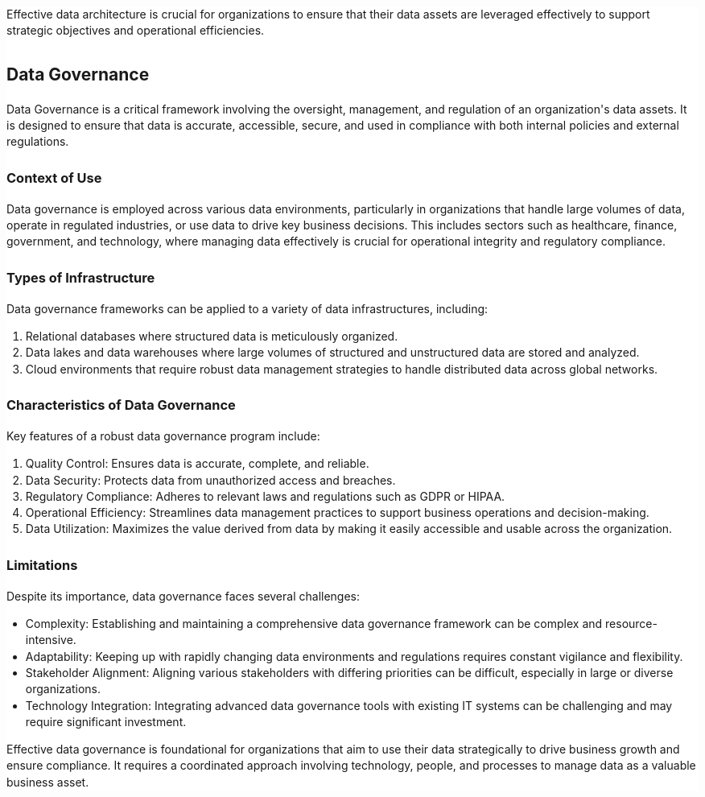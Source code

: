 Effective data architecture is crucial for organizations to ensure that their data assets are leveraged effectively to support strategic objectives and operational efficiencies.

## Data Governance

Data Governance is a critical framework involving the oversight, management, and regulation of an organization's data assets. It is designed to ensure that data is accurate, accessible, secure, and used in compliance with both internal policies and external regulations.

### Context of Use

Data governance is employed across various data environments, particularly in organizations that handle large volumes of data, operate in regulated industries, or use data to drive key business decisions. This includes sectors such as healthcare, finance, government, and technology, where managing data effectively is crucial for operational integrity and regulatory compliance.

### Types of Infrastructure

Data governance frameworks can be applied to a variety of data infrastructures, including:

1. Relational databases where structured data is meticulously organized.
2. Data lakes and data warehouses where large volumes of structured and unstructured data are stored and analyzed.
3. Cloud environments that require robust data management strategies to handle distributed data across global networks.

### Characteristics of Data Governance

Key features of a robust data governance program include:

1. Quality Control: Ensures data is accurate, complete, and reliable.
2. Data Security: Protects data from unauthorized access and breaches.
3. Regulatory Compliance: Adheres to relevant laws and regulations such as GDPR or HIPAA.
4. Operational Efficiency: Streamlines data management practices to support business operations and decision-making.
5. Data Utilization: Maximizes the value derived from data by making it easily accessible and usable across the organization.

###  Limitations

Despite its importance, data governance faces several challenges:

- Complexity: Establishing and maintaining a comprehensive data governance framework can be complex and resource-intensive.
- Adaptability: Keeping up with rapidly changing data environments and regulations requires constant vigilance and flexibility.
- Stakeholder Alignment: Aligning various stakeholders with differing priorities can be difficult, especially in large or diverse organizations.
- Technology Integration: Integrating advanced data governance tools with existing IT systems can be challenging and may require significant investment.

Effective data governance is foundational for organizations that aim to use their data strategically to drive business growth and ensure compliance. It requires a coordinated approach involving technology, people, and processes to manage data as a valuable business asset.

